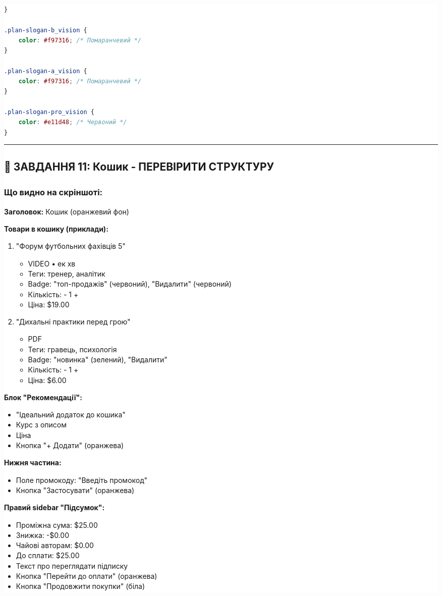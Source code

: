 ```css
}

.plan-slogan-b_vision {
    color: #f97316; /* Помаранчевий */
}

.plan-slogan-a_vision {
    color: #f97316; /* Помаранчевий */
}

.plan-slogan-pro_vision {
    color: #e11d48; /* Червоний */
}
```

---

## 🎯 ЗАВДАННЯ 11: Кошик - ПЕРЕВІРИТИ СТРУКТУРУ

### Що видно на скріншоті:

**Заголовок:** Кошик (оранжевий фон)

**Товари в кошику (приклади):**
1. "Форум футбольних фахівців 5"
   - VIDEO • ек хв
   - Теги: тренер, аналітик
   - Badge: "топ-продажів" (червоний), "Видалити" (червоний)
   - Кількість: - 1 +
   - Ціна: $19.00

2. "Дихальні практики перед грою"
   - PDF
   - Теги: гравець, психологія
   - Badge: "новинка" (зелений), "Видалити"
   - Кількість: - 1 +
   - Ціна: $6.00

**Блок "Рекомендації":**
- "Ідеальний додаток до кошика"
- Курс з описом
- Ціна
- Кнопка "+ Додати" (оранжева)

**Нижня частина:**
- Поле промокоду: "Введіть промокод"
- Кнопка "Застосувати" (оранжева)

**Правий sidebar "Підсумок":**
- Проміжна сума: $25.00
- Знижка: -$0.00
- Чайові авторам: $0.00
- До сплати: $25.00
- Текст про переглядати підписку
- Кнопка "Перейти до оплати" (оранжева)
- Кнопка "Продовжити покупки" (біла)
